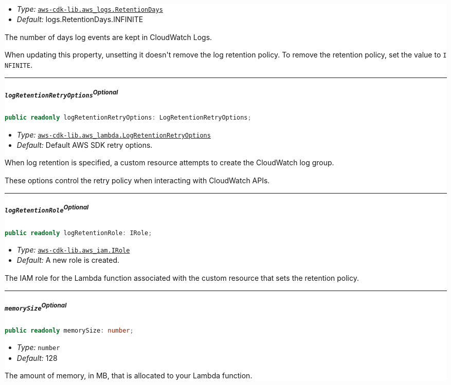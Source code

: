- *Type:* [`aws-cdk-lib.aws_logs.RetentionDays`](#aws-cdk-lib.aws_logs.RetentionDays)
- *Default:* logs.RetentionDays.INFINITE

The number of days log events are kept in CloudWatch Logs.

When updating this property, unsetting it doesn't remove the log retention policy. To remove the retention policy, set the value to `INFINITE`.

---

##### `logRetentionRetryOptions`<sup>Optional</sup> <a name="pj-lbundle-asset.ExampleFunctionProps.property.logRetentionRetryOptions" id="pjlbundleassetexamplefunctionpropspropertylogretentionretryoptions"></a>

```typescript
public readonly logRetentionRetryOptions: LogRetentionRetryOptions;
```

- *Type:* [`aws-cdk-lib.aws_lambda.LogRetentionRetryOptions`](#aws-cdk-lib.aws_lambda.LogRetentionRetryOptions)
- *Default:* Default AWS SDK retry options.

When log retention is specified, a custom resource attempts to create the CloudWatch log group.

These options control the retry policy when interacting with CloudWatch APIs.

---

##### `logRetentionRole`<sup>Optional</sup> <a name="pj-lbundle-asset.ExampleFunctionProps.property.logRetentionRole" id="pjlbundleassetexamplefunctionpropspropertylogretentionrole"></a>

```typescript
public readonly logRetentionRole: IRole;
```

- *Type:* [`aws-cdk-lib.aws_iam.IRole`](#aws-cdk-lib.aws_iam.IRole)
- *Default:* A new role is created.

The IAM role for the Lambda function associated with the custom resource that sets the retention policy.

---

##### `memorySize`<sup>Optional</sup> <a name="pj-lbundle-asset.ExampleFunctionProps.property.memorySize" id="pjlbundleassetexamplefunctionpropspropertymemorysize"></a>

```typescript
public readonly memorySize: number;
```

- *Type:* `number`
- *Default:* 128

The amount of memory, in MB, that is allocated to your Lambda function.
